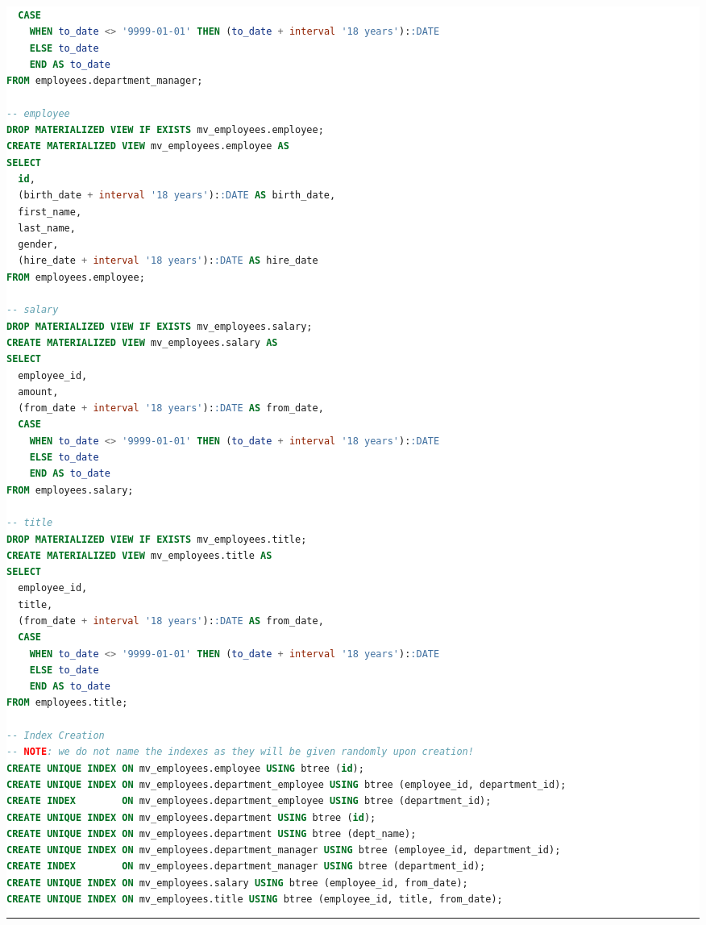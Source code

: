 ```sql
  CASE
    WHEN to_date <> '9999-01-01' THEN (to_date + interval '18 years')::DATE
    ELSE to_date
    END AS to_date
FROM employees.department_manager;

-- employee
DROP MATERIALIZED VIEW IF EXISTS mv_employees.employee;
CREATE MATERIALIZED VIEW mv_employees.employee AS
SELECT
  id,
  (birth_date + interval '18 years')::DATE AS birth_date,
  first_name,
  last_name,
  gender,
  (hire_date + interval '18 years')::DATE AS hire_date
FROM employees.employee;

-- salary
DROP MATERIALIZED VIEW IF EXISTS mv_employees.salary;
CREATE MATERIALIZED VIEW mv_employees.salary AS
SELECT
  employee_id,
  amount,
  (from_date + interval '18 years')::DATE AS from_date,
  CASE
    WHEN to_date <> '9999-01-01' THEN (to_date + interval '18 years')::DATE
    ELSE to_date
    END AS to_date
FROM employees.salary;

-- title
DROP MATERIALIZED VIEW IF EXISTS mv_employees.title;
CREATE MATERIALIZED VIEW mv_employees.title AS
SELECT
  employee_id,
  title,
  (from_date + interval '18 years')::DATE AS from_date,
  CASE
    WHEN to_date <> '9999-01-01' THEN (to_date + interval '18 years')::DATE
    ELSE to_date
    END AS to_date
FROM employees.title;

-- Index Creation
-- NOTE: we do not name the indexes as they will be given randomly upon creation!
CREATE UNIQUE INDEX ON mv_employees.employee USING btree (id);
CREATE UNIQUE INDEX ON mv_employees.department_employee USING btree (employee_id, department_id);
CREATE INDEX        ON mv_employees.department_employee USING btree (department_id);
CREATE UNIQUE INDEX ON mv_employees.department USING btree (id);
CREATE UNIQUE INDEX ON mv_employees.department USING btree (dept_name);
CREATE UNIQUE INDEX ON mv_employees.department_manager USING btree (employee_id, department_id);
CREATE INDEX        ON mv_employees.department_manager USING btree (department_id);
CREATE UNIQUE INDEX ON mv_employees.salary USING btree (employee_id, from_date);
CREATE UNIQUE INDEX ON mv_employees.title USING btree (employee_id, title, from_date);
```
---
